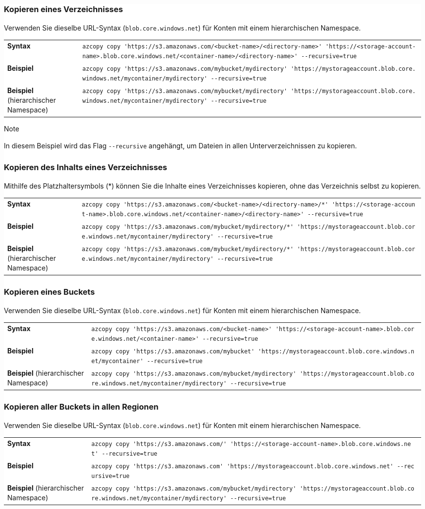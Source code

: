 ### <a name="copy-a-directory"></a>Kopieren eines Verzeichnisses

Verwenden Sie dieselbe URL-Syntax (`blob.core.windows.net`) für Konten mit einem hierarchischen Namespace.

|    |     |
|--------|-----------|
| **Syntax** | `azcopy copy 'https://s3.amazonaws.com/<bucket-name>/<directory-name>' 'https://<storage-account-name>.blob.core.windows.net/<container-name>/<directory-name>' --recursive=true` |
| **Beispiel** | `azcopy copy 'https://s3.amazonaws.com/mybucket/mydirectory' 'https://mystorageaccount.blob.core.windows.net/mycontainer/mydirectory' --recursive=true` |
| **Beispiel** (hierarchischer Namespace)| `azcopy copy 'https://s3.amazonaws.com/mybucket/mydirectory' 'https://mystorageaccount.blob.core.windows.net/mycontainer/mydirectory' --recursive=true` |

> [!NOTE]
> In diesem Beispiel wird das Flag `--recursive` angehängt, um Dateien in allen Unterverzeichnissen zu kopieren.

### <a name="copy-the-contents-of-a-directory"></a>Kopieren des Inhalts eines Verzeichnisses

Mithilfe des Platzhaltersymbols (*) können Sie die Inhalte eines Verzeichnisses kopieren, ohne das Verzeichnis selbst zu kopieren.

|    |     |
|--------|-----------|
| **Syntax** | `azcopy copy 'https://s3.amazonaws.com/<bucket-name>/<directory-name>/*' 'https://<storage-account-name>.blob.core.windows.net/<container-name>/<directory-name>' --recursive=true` |
| **Beispiel** | `azcopy copy 'https://s3.amazonaws.com/mybucket/mydirectory/*' 'https://mystorageaccount.blob.core.windows.net/mycontainer/mydirectory' --recursive=true` |
| **Beispiel** (hierarchischer Namespace)| `azcopy copy 'https://s3.amazonaws.com/mybucket/mydirectory/*' 'https://mystorageaccount.blob.core.windows.net/mycontainer/mydirectory' --recursive=true` |

### <a name="copy-a-bucket"></a>Kopieren eines Buckets

Verwenden Sie dieselbe URL-Syntax (`blob.core.windows.net`) für Konten mit einem hierarchischen Namespace.

|    |     |
|--------|-----------|
| **Syntax** | `azcopy copy 'https://s3.amazonaws.com/<bucket-name>' 'https://<storage-account-name>.blob.core.windows.net/<container-name>' --recursive=true` |
| **Beispiel** | `azcopy copy 'https://s3.amazonaws.com/mybucket' 'https://mystorageaccount.blob.core.windows.net/mycontainer' --recursive=true` |
| **Beispiel** (hierarchischer Namespace)| `azcopy copy 'https://s3.amazonaws.com/mybucket/mydirectory' 'https://mystorageaccount.blob.core.windows.net/mycontainer/mydirectory' --recursive=true` |

### <a name="copy-all-buckets-in-all-regions"></a>Kopieren aller Buckets in allen Regionen

Verwenden Sie dieselbe URL-Syntax (`blob.core.windows.net`) für Konten mit einem hierarchischen Namespace.

|    |     |
|--------|-----------|
| **Syntax** | `azcopy copy 'https://s3.amazonaws.com/' 'https://<storage-account-name>.blob.core.windows.net' --recursive=true` |
| **Beispiel** | `azcopy copy 'https://s3.amazonaws.com' 'https://mystorageaccount.blob.core.windows.net' --recursive=true` |
| **Beispiel** (hierarchischer Namespace)| `azcopy copy 'https://s3.amazonaws.com/mybucket/mydirectory' 'https://mystorageaccount.blob.core.windows.net/mycontainer/mydirectory' --recursive=true` |
